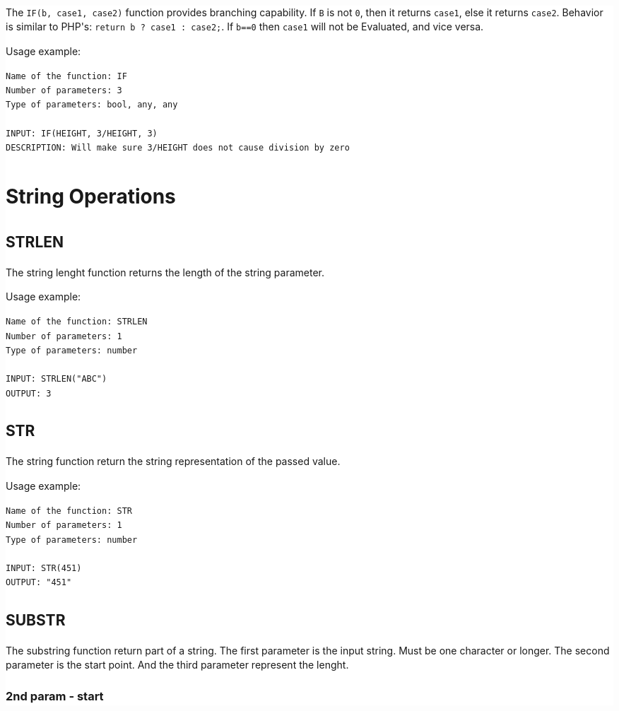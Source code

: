 The `IF(b, case1, case2)` function provides branching capability. If `B` is not `0`, then it returns `case1`, else it returns `case2`. Behavior is similar to PHP's: `return b ? case1 : case2;`. If `b==0` then `case1` will not be Evaluated, and vice versa.

Usage example:

```
Name of the function: IF
Number of parameters: 3
Type of parameters: bool, any, any

INPUT: IF(HEIGHT, 3/HEIGHT, 3)
DESCRIPTION: Will make sure 3/HEIGHT does not cause division by zero
```

# String Operations

## STRLEN

The string lenght function returns the length of the string parameter.

Usage example:

```
Name of the function: STRLEN
Number of parameters: 1
Type of parameters: number

INPUT: STRLEN("ABC")
OUTPUT: 3
```

## STR

The string function return the string representation of the passed value.

Usage example:

```
Name of the function: STR
Number of parameters: 1
Type of parameters: number

INPUT: STR(451)
OUTPUT: "451"
```

## SUBSTR

The substring function return part of a string. The first parameter is the input string. Must be one character or longer. The second parameter is the start point. And the third parameter represent the lenght.

### 2nd param - start
